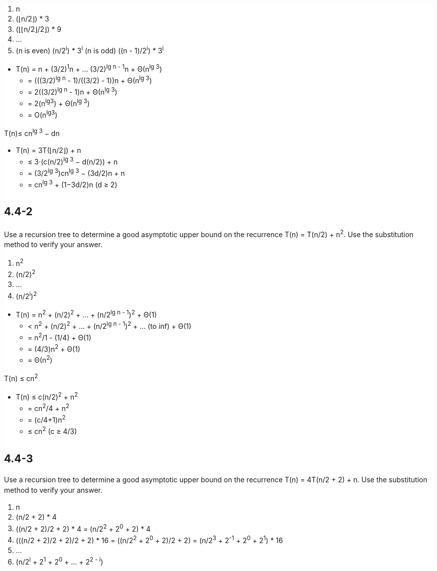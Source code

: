 1. n
2. (⌊n/2⌋) * 3
3. (⌊⌊n/2⌋/2⌋) * 9
4. &hellip;
5. (n is even) (n/2<sup>i</sup>) * 3<sup>i</sup>
   (n is odd) ((n - 1)/2<sup>i</sup>) * 3<sup>i</sup>

* T(n) = n + (3/2)<sup>1</sup>n + &hellip; (3/2)<sup>lg n - 1</sup>n + &Theta;(n<sup>lg 3</sup>)
  * = (((3/2)<sup>lg n</sup> - 1)/((3/2) - 1))n + &Theta;(n<sup>lg 3</sup>)
  * = 2((3/2)<sup>lg n</sup> - 1)n + &Theta;(n<sup>lg 3</sup>)
  * = 2(n<sup>lg3</sup>) + &Theta;(n<sup>lg 3</sup>)
  * = O(n<sup>lg3</sup>)

T(n)≤ cn<sup>lg 3</sup> − dn

* T(n)​ = 3T(⌊n/2⌋) + n
  * ≤ 3⋅(c(n/2)<sup>lg 3</sup> − d(n/2)) + n
  * = (3/2<sup>lg 3</sup>)cn<sup>lg 3</sup> − (3d/2)n + n
  * = cn<sup>lg 3</sup> + (1−3d/2)n (d &geq; 2)

## 4.4-2

Use a recursion tree to determine a good asymptotic upper bound on the recurrence T(n) = T(n/2) + n<sup>2</sup>. Use the substitution method to verify your answer.

1. n<sup>2</sup>
2. (n/2)<sup>2</sup>
3. &hellip;
4. (n/2<sup>i</sup>)<sup>2</sup>

* T(n) = n<sup>2</sup> + (n/2)<sup>2</sup> + &hellip; + (n/2<sup>lg n - 1</sup>)<sup>2</sup> + &Theta;(1)
  * < n<sup>2</sup> + (n/2)<sup>2</sup> + &hellip; + (n/2<sup>lg n - 1</sup>)<sup>2</sup> + &hellip; (to inf) + &Theta;(1)
  * = n<sup>2</sup>/1 - (1/4) + &Theta;(1)
  * = (4/3)n<sup>2</sup> + &Theta;(1)
  * = &Theta;(n<sup>2</sup>)

T(n) ≤ cn<sup>2</sup>

* T(n)​ ≤ c(n/2)<sup>2</sup> + n<sup>2</sup>
  * = cn<sup>2</sup>/4 + n<sup>2</sup>
  * = (c/4+1)n<sup>2</sup>
  * ≤ cn<sup>2</sup>​ (c &geq; 4/3)

## 4.4-3

Use a recursion tree to determine a good asymptotic upper bound on the recurrence T(n) = 4T(n/2 + 2) + n. Use the substitution method to verify your answer.

1. n
2. (n/2 + 2) * 4
3. ((n/2 + 2)/2 + 2) * 4 = (n/2<sup>2</sup> + 2<sup>0</sup> + 2) * 4
4. (((n/2 + 2)/2 + 2)/2 + 2) * 16 = ((n/2<sup>2</sup> + 2<sup>0</sup> + 2)/2 + 2) = (n/2<sup>3</sup> + 2<sup>-1</sup> + 2<sup>0</sup> + 2<sup>1</sup>) * 16
5. &hellip;
6. (n/2<sup>i</sup> + 2<sup>1</sup> + 2<sup>0</sup> + &hellip; + 2<sup>2 - i</sup>)
